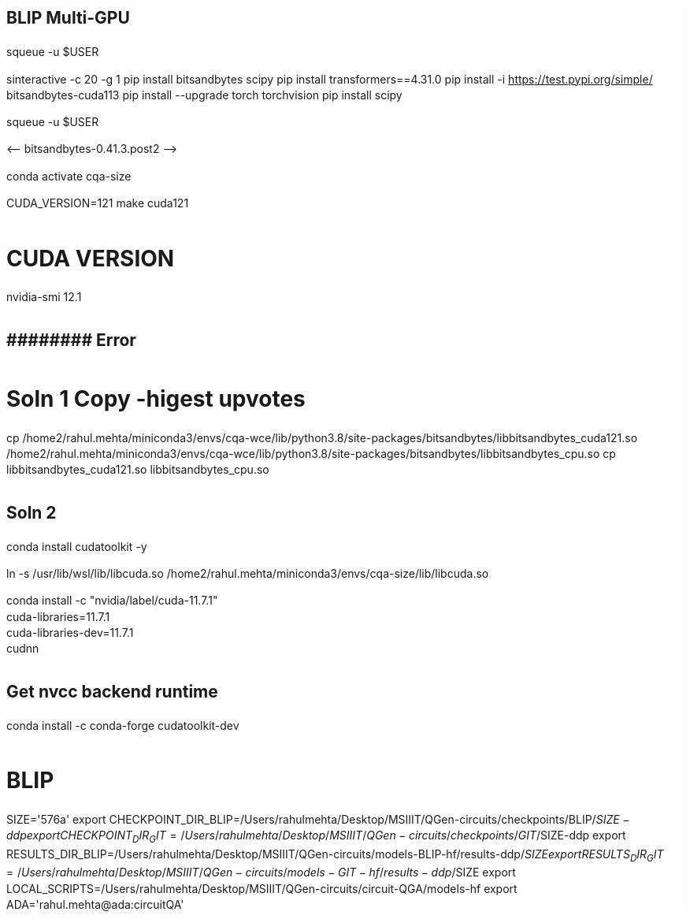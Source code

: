 ## BLIP Multi-GPU
squeue -u $USER 


sinteractive -c 20 -g 1
pip install bitsandbytes scipy
pip install transformers==4.31.0
pip install -i https://test.pypi.org/simple/ bitsandbytes-cuda113
pip install --upgrade torch torchvision
pip install scipy

squeue -u $USER    

<-- bitsandbytes-0.41.3.post2 -->

conda activate cqa-size

CUDA_VERSION=121 make cuda121

# CUDA VERSION
nvidia-smi
12.1  



## ########     Error

# Soln 1 Copy -higest upvotes
cp /home2/rahul.mehta/miniconda3/envs/cqa-wce/lib/python3.8/site-packages/bitsandbytes/libbitsandbytes_cuda121.so /home2/rahul.mehta/miniconda3/envs/cqa-wce/lib/python3.8/site-packages/bitsandbytes/libbitsandbytes_cpu.so 
cp libbitsandbytes_cuda121.so libbitsandbytes_cpu.so

## Soln 2 
conda install cudatoolkit -y


ln -s /usr/lib/wsl/lib/libcuda.so /home2/rahul.mehta/miniconda3/envs/cqa-size/lib/libcuda.so

conda install -c "nvidia/label/cuda-11.7.1" \
	cuda-libraries=11.7.1 \
	cuda-libraries-dev=11.7.1 \
	cudnn


## Get nvcc backend runtime
conda install -c conda-forge cudatoolkit-dev

# BLIP 
SIZE='576a'
export CHECKPOINT_DIR_BLIP=/Users/rahulmehta/Desktop/MSIIIT/QGen-circuits/checkpoints/BLIP/$SIZE-ddp
export CHECKPOINT_DIR_GIT=/Users/rahulmehta/Desktop/MSIIIT/QGen-circuits/checkpoints/GIT/$SIZE-ddp
export RESULTS_DIR_BLIP=/Users/rahulmehta/Desktop/MSIIIT/QGen-circuits/models-BLIP-hf/results-ddp/$SIZE
export RESULTS_DIR_GIT=/Users/rahulmehta/Desktop/MSIIIT/QGen-circuits/models-GIT-hf/results-ddp/$SIZE
export LOCAL_SCRIPTS=/Users/rahulmehta/Desktop/MSIIIT/QGen-circuits/circuit-QGA/models-hf
export ADA='rahul.mehta@ada:circuitQA'
